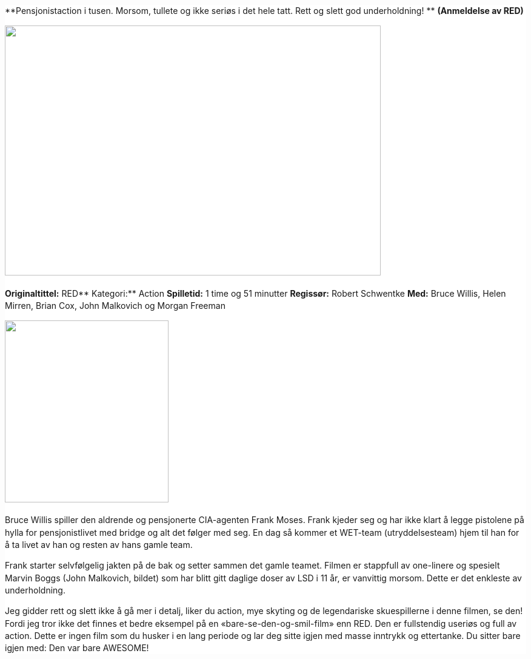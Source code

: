 **Pensjonistaction i tusen. Morsom, tullete og ikke seriøs i det hele tatt. Rett og slett god underholdning!
** ****(Anmeldelse av RED)****

[<img class="alignnone size-large wp-image-106" title="RED" src="//filmbloggen.net/wp-content/uploads//2011/04/red-1024x682.jpg" alt="" width="620" height="412" />](//filmbloggen.net/wp-content/uploads//2011/04/red.jpg)

**Originaltittel:** RED**
Kategori:** Action
**Spilletid:** 1 time og 51 minutter
**Regissør:** Robert Schwentke
**Med:** Bruce Willis, Helen Mirren, Brian Cox, John Malkovich og Morgan Freeman

<img class="alignleft size-medium wp-image-105" title="RED" src="//filmbloggen.net/wp-content/uploads//2011/04/red2-e1310642639305-270x300.jpg" alt="" width="270" height="300" />

Bruce Willis spiller den aldrende og pensjonerte CIA-agenten Frank Moses. Frank kjeder seg og har ikke klart å legge pistolene på hylla for pensjonistlivet med bridge og alt det følger med seg. En dag så kommer et WET-team (utryddelsesteam) hjem til han for å ta livet av han og resten av hans gamle team.

Frank starter selvfølgelig jakten på de bak og setter sammen det gamle teamet. Filmen er stappfull av one-linere og spesielt Marvin Boggs (John Malkovich, bildet) som har blitt gitt daglige doser av LSD i 11 år, er vanvittig morsom. Dette er det enkleste av underholdning.

Jeg gidder rett og slett ikke å gå mer i detalj, liker du action, mye skyting og de legendariske skuespillerne i denne filmen, se den! Fordi jeg tror ikke det finnes et bedre eksempel på en «bare-se-den-og-smil-film» enn RED. Den er fullstendig useriøs og full av action. Dette er ingen film som du husker i en lang periode og lar deg sitte igjen med masse inntrykk og ettertanke. Du sitter bare igjen med: Den var bare AWESOME!
